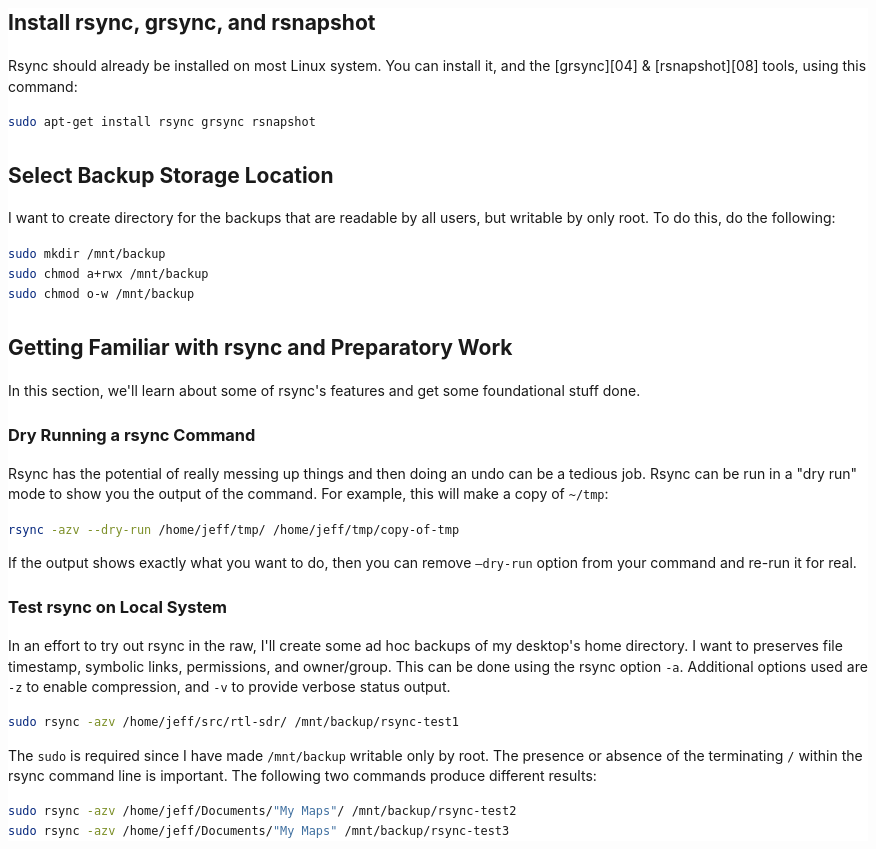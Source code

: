 ## Install rsync, grsync, and rsnapshot
Rsync should already be installed on most Linux system.
You can install it, and the [grsync][04] & [rsnapshot][08] tools, using this command:

```bash
sudo apt-get install rsync grsync rsnapshot
```

## Select Backup Storage Location
I want to create directory for the backups that are readable by all users, but writable by only root.
To do this, do the following:

```bash
sudo mkdir /mnt/backup
sudo chmod a+rwx /mnt/backup
sudo chmod o-w /mnt/backup
```

## Getting Familiar with rsync and Preparatory Work
In this section, we'll learn about some of rsync's features and get some foundational stuff done.

### Dry Running a rsync Command
Rsync has the potential of really messing up things
and then doing an undo can be a tedious job.
Rsync can be run in a "dry run" mode to show you the output of the command.
For example, this will make a copy of `~/tmp`:

```bash
rsync -azv --dry-run /home/jeff/tmp/ /home/jeff/tmp/copy-of-tmp
```

If the output shows exactly what you want to do,
then you can remove `–dry-run` option from your command and re-run it for real.

### Test rsync on Local System
In an effort to try out rsync in the raw,
I'll create some ad hoc backups of my desktop's home directory.
I want to preserves file timestamp, symbolic links, permissions, and owner/group.
This can be done using the rsync option `-a`.
Additional options used are `-z` to enable compression,
and `-v` to provide verbose status output.

```bash
sudo rsync -azv /home/jeff/src/rtl-sdr/ /mnt/backup/rsync-test1
```

The `sudo` is required since I have made `/mnt/backup` writable only by root.
The presence or absence of the terminating `/` within the rsync command line is important.
The following two commands produce different results:

```bash
sudo rsync -azv /home/jeff/Documents/"My Maps"/ /mnt/backup/rsync-test2
sudo rsync -azv /home/jeff/Documents/"My Maps" /mnt/backup/rsync-test3
```
